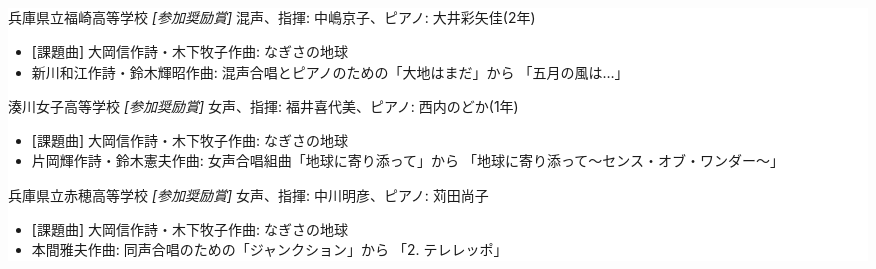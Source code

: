 <span class="choir-name">兵庫県立福崎高等学校</span> *\[参加奨励賞\]*
混声、指揮: 中嶋京子、ピアノ: 大井彩矢佳(2年)
-   \[課題曲\] 大岡信作詩・木下牧子作曲: なぎさの地球
-   新川和江作詩・鈴木輝昭作曲: 混声合唱とピアノのための「大地はまだ」から 「五月の風は…」

<span class="choir-name">湊川女子高等学校</span> *\[参加奨励賞\]*
女声、指揮: 福井喜代美、ピアノ: 西内のどか(1年)
-   \[課題曲\] 大岡信作詩・木下牧子作曲: なぎさの地球
-   片岡輝作詩・鈴木憲夫作曲: 女声合唱組曲「地球に寄り添って」から 「地球に寄り添って〜センス・オブ・ワンダー〜」

<span class="choir-name">兵庫県立赤穂高等学校</span> *\[参加奨励賞\]*
女声、指揮: 中川明彦、ピアノ: 苅田尚子
-   \[課題曲\] 大岡信作詩・木下牧子作曲: なぎさの地球
-   本間雅夫作曲: 同声合唱のための「ジャンクション」から 「2. テレレッポ」
